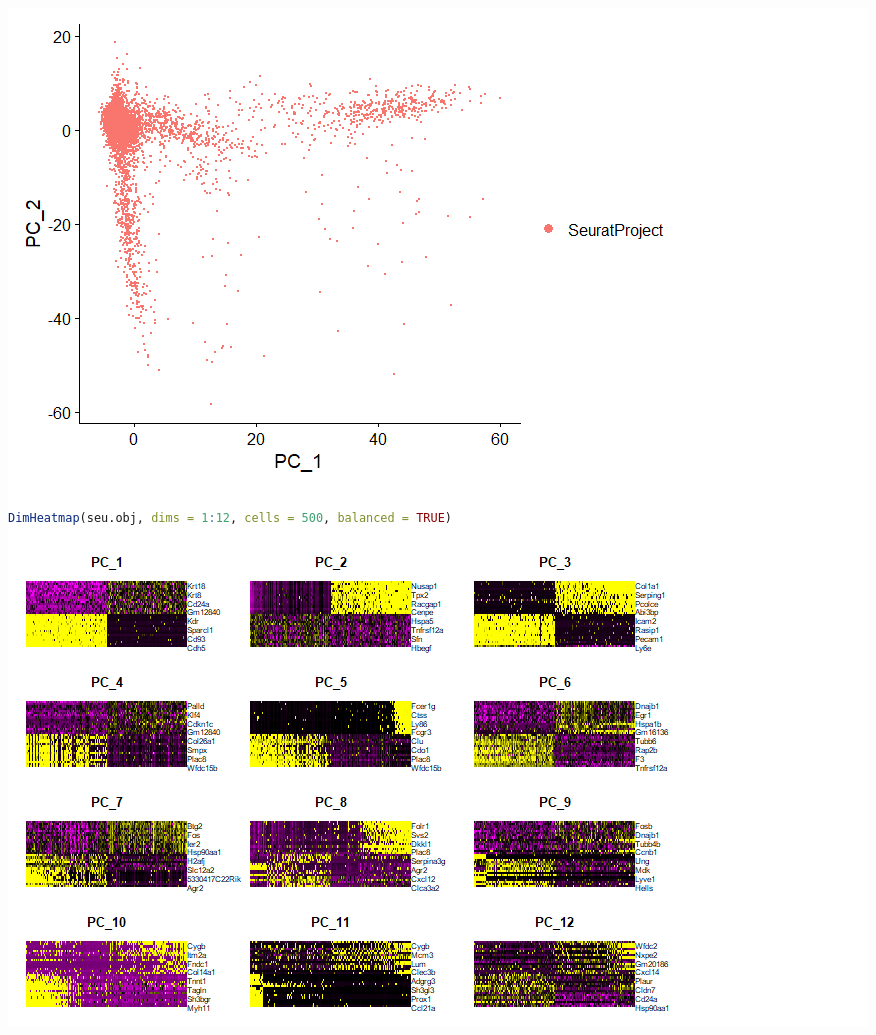 ![](Prostate_Stem_Cell_ScRNAseq_Analysis_files/figure-gfm/unnamed-chunk-4-1.png)

``` r
DimHeatmap(seu.obj, dims = 1:12, cells = 500, balanced = TRUE)
```

![](Prostate_Stem_Cell_ScRNAseq_Analysis_files/figure-gfm/unnamed-chunk-5-1.png)
